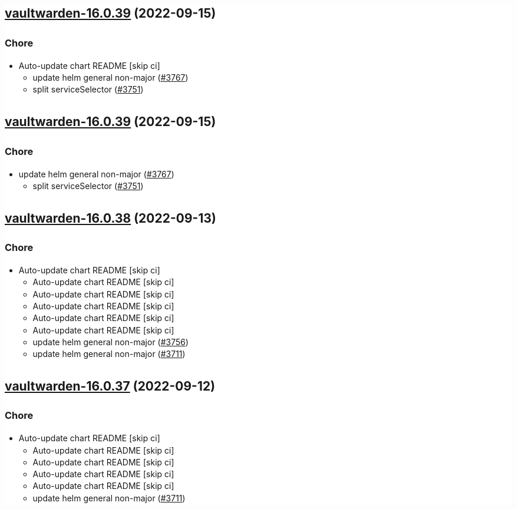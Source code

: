 


## [vaultwarden-16.0.39](https://github.com/truecharts/charts/compare/vaultwarden-16.0.38...vaultwarden-16.0.39) (2022-09-15)

### Chore

- Auto-update chart README [skip ci]
  - update helm general non-major ([#3767](https://github.com/truecharts/charts/issues/3767))
  - split serviceSelector ([#3751](https://github.com/truecharts/charts/issues/3751))




## [vaultwarden-16.0.39](https://github.com/truecharts/charts/compare/vaultwarden-16.0.38...vaultwarden-16.0.39) (2022-09-15)

### Chore

- update helm general non-major ([#3767](https://github.com/truecharts/charts/issues/3767))
  - split serviceSelector ([#3751](https://github.com/truecharts/charts/issues/3751))




## [vaultwarden-16.0.38](https://github.com/truecharts/charts/compare/vaultwarden-16.0.36...vaultwarden-16.0.38) (2022-09-13)

### Chore

- Auto-update chart README [skip ci]
  - Auto-update chart README [skip ci]
  - Auto-update chart README [skip ci]
  - Auto-update chart README [skip ci]
  - Auto-update chart README [skip ci]
  - Auto-update chart README [skip ci]
  - update helm general non-major ([#3756](https://github.com/truecharts/charts/issues/3756))
  - update helm general non-major ([#3711](https://github.com/truecharts/charts/issues/3711))




## [vaultwarden-16.0.37](https://github.com/truecharts/charts/compare/vaultwarden-16.0.36...vaultwarden-16.0.37) (2022-09-12)

### Chore

- Auto-update chart README [skip ci]
  - Auto-update chart README [skip ci]
  - Auto-update chart README [skip ci]
  - Auto-update chart README [skip ci]
  - Auto-update chart README [skip ci]
  - update helm general non-major ([#3711](https://github.com/truecharts/charts/issues/3711))
